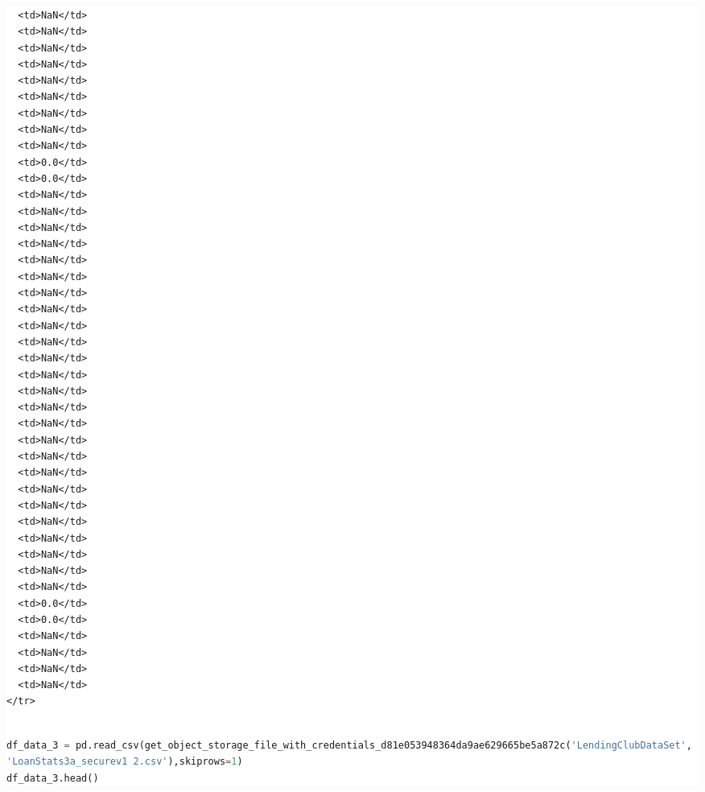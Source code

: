       <td>NaN</td>
      <td>NaN</td>
      <td>NaN</td>
      <td>NaN</td>
      <td>NaN</td>
      <td>NaN</td>
      <td>NaN</td>
      <td>NaN</td>
      <td>NaN</td>
      <td>0.0</td>
      <td>0.0</td>
      <td>NaN</td>
      <td>NaN</td>
      <td>NaN</td>
      <td>NaN</td>
      <td>NaN</td>
      <td>NaN</td>
      <td>NaN</td>
      <td>NaN</td>
      <td>NaN</td>
      <td>NaN</td>
      <td>NaN</td>
      <td>NaN</td>
      <td>NaN</td>
      <td>NaN</td>
      <td>NaN</td>
      <td>NaN</td>
      <td>NaN</td>
      <td>NaN</td>
      <td>NaN</td>
      <td>NaN</td>
      <td>NaN</td>
      <td>NaN</td>
      <td>NaN</td>
      <td>NaN</td>
      <td>NaN</td>
      <td>0.0</td>
      <td>0.0</td>
      <td>NaN</td>
      <td>NaN</td>
      <td>NaN</td>
      <td>NaN</td>
    </tr>
  </tbody>
</table>
</div>




```python

df_data_3 = pd.read_csv(get_object_storage_file_with_credentials_d81e053948364da9ae629665be5a872c('LendingClubDataSet', 'LoanStats3a_securev1 2.csv'),skiprows=1)
df_data_3.head()

```
